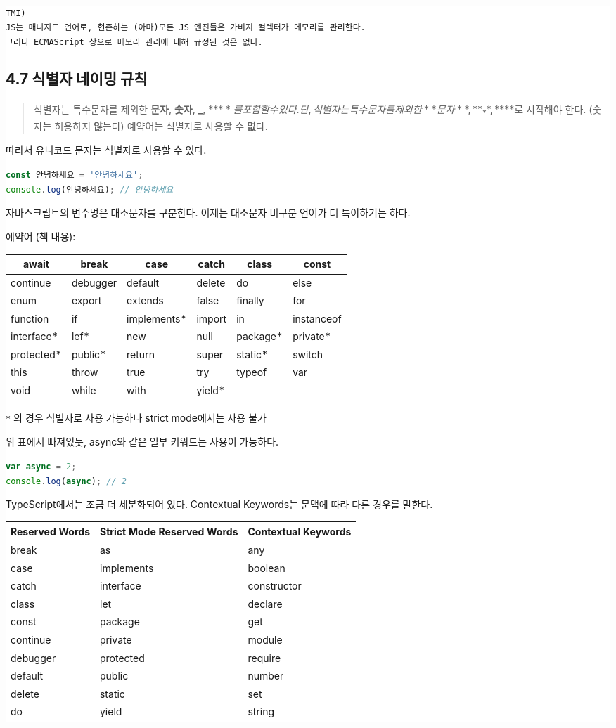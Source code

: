 ```
TMI)
JS는 매니지드 언어로, 현존하는 (아마)모든 JS 엔진들은 가비지 컬렉터가 메모리를 관리한다.
그러나 ECMAScript 상으로 메모리 관리에 대해 규정된 것은 없다.
```

## 4.7 식별자 네이밍 규칙

> 식별자는 특수문자를 제외한 **문자**, **숫자**, **_**, **$**를 포함할 수 있다.
단, 식별자는 특수문자를 제외한 **문자**, **_**, **$**로 시작해야 한다. (숫자는 허용하지 **않**는다)
예약어는 식별자로 사용할 수 **없**다.
> 

따라서 유니코드 문자는 식별자로 사용할 수 있다.

```jsx
const 안녕하세요 = '안녕하세요';
console.log(안녕하세요); // 안녕하세요
```

자바스크립트의 변수명은 대소문자를 구분한다. 이제는 대소문자 비구분 언어가 더 특이하기는 하다.

예약어 (책 내용):

| await | break | case | catch | class | const |
| --- | --- | --- | --- | --- | --- |
| continue | debugger | default | delete | do | else |
| enum | export | extends | false | finally | for |
| function | if | implements* | import | in | instanceof |
| interface* | lef* | new | null | package* | private* |
| protected* | public* | return | super | static* | switch |
| this | throw | true | try | typeof | var |
| void | while | with | yield* |  |  |

`*` 의 경우 식별자로 사용 가능하나 strict mode에서는 사용 불가

위 표에서 빠져있듯, async와 같은 일부 키워드는 사용이 가능하다.

```jsx
var async = 2;
console.log(async); // 2
```

TypeScript에서는 조금 더 세분화되어 있다. Contextual Keywords는 문맥에 따라 다른 경우를 말한다.

| Reserved Words | Strict Mode Reserved Words | Contextual Keywords |
| --- | --- | --- |
| break | as | any |
| case | implements | boolean |
| catch | interface | constructor |
| class | let | declare |
| const | package | get |
| continue | private | module |
| debugger | protected | require |
| default | public | number |
| delete | static | set |
| do | yield | string |